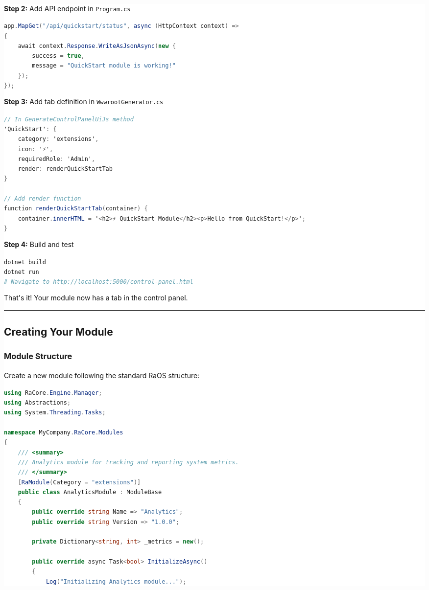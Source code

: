 **Step 2:** Add API endpoint in `Program.cs`

```csharp
app.MapGet("/api/quickstart/status", async (HttpContext context) =>
{
    await context.Response.WriteAsJsonAsync(new { 
        success = true, 
        message = "QuickStart module is working!" 
    });
});
```

**Step 3:** Add tab definition in `WwwrootGenerator.cs`

```csharp
// In GenerateControlPanelUiJs method
'QuickStart': { 
    category: 'extensions',
    icon: '⚡',
    requiredRole: 'Admin',
    render: renderQuickStartTab
}

// Add render function
function renderQuickStartTab(container) {
    container.innerHTML = '<h2>⚡ QuickStart Module</h2><p>Hello from QuickStart!</p>';
}
```

**Step 4:** Build and test

```bash
dotnet build
dotnet run
# Navigate to http://localhost:5000/control-panel.html
```

That's it! Your module now has a tab in the control panel.

---

## Creating Your Module

### Module Structure

Create a new module following the standard RaOS structure:

```csharp
using RaCore.Engine.Manager;
using Abstractions;
using System.Threading.Tasks;

namespace MyCompany.RaCore.Modules
{
    /// <summary>
    /// Analytics module for tracking and reporting system metrics.
    /// </summary>
    [RaModule(Category = "extensions")]
    public class AnalyticsModule : ModuleBase
    {
        public override string Name => "Analytics";
        public override string Version => "1.0.0";
        
        private Dictionary<string, int> _metrics = new();
        
        public override async Task<bool> InitializeAsync()
        {
            Log("Initializing Analytics module...");
```